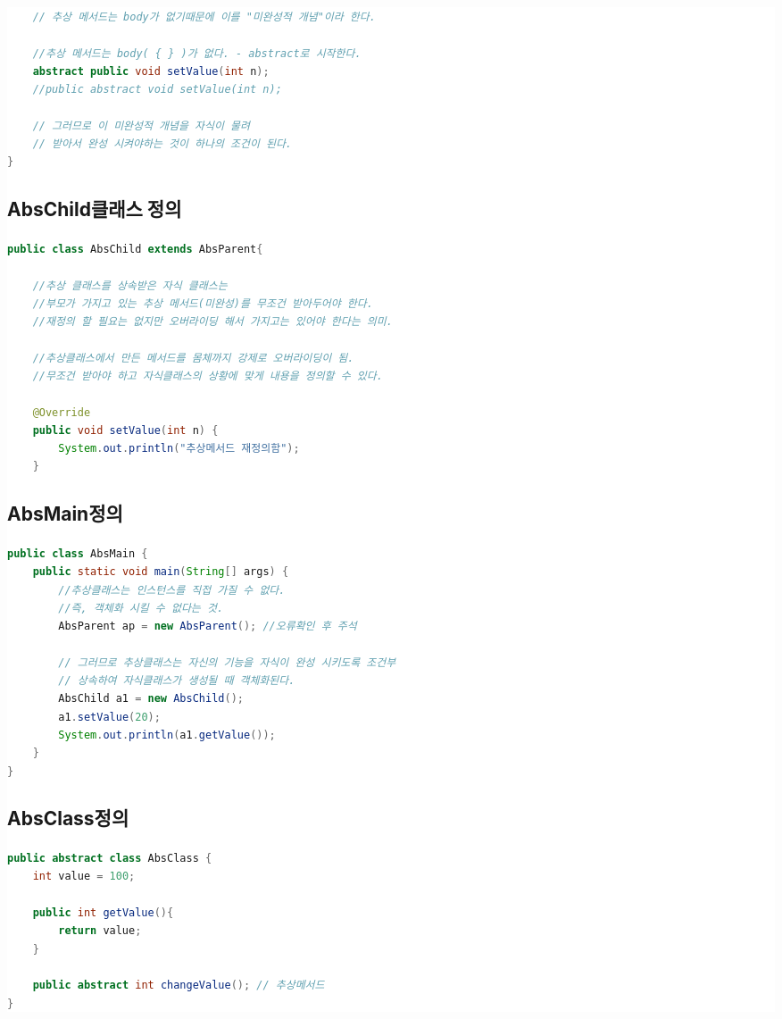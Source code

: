 ```java
	// 추상 메서드는 body가 없기때문에 이를 "미완성적 개념"이라 한다.

	//추상 메서드는 body( { } )가 없다. - abstract로 시작한다.
	abstract public void setValue(int n);
	//public abstract void setValue(int n);
	
	// 그러므로 이 미완성적 개념을 자식이 물려
	// 받아서 완성 시켜야하는 것이 하나의 조건이 된다.
}
```

## AbsChild클래스 정의
```java
public class AbsChild extends AbsParent{
	
	//추상 클래스를 상속받은 자식 클래스는
	//부모가 가지고 있는 추상 메서드(미완성)를 무조건 받아두어야 한다.
	//재정의 할 필요는 없지만 오버라이딩 해서 가지고는 있어야 한다는 의미.

	//추상클래스에서 만든 메서드를 몸체까지 강제로 오버라이딩이 됨.
	//무조건 받아야 하고 자식클래스의 상황에 맞게 내용을 정의할 수 있다.

	@Override
	public void setValue(int n) {
		System.out.println("추상메서드 재정의함");
	}
```	
	
## AbsMain정의
```java
public class AbsMain {
	public static void main(String[] args) {
		//추상클래스는 인스턴스를 직접 가질 수 없다.
		//즉, 객체화 시킬 수 없다는 것.
		AbsParent ap = new AbsParent(); //오류확인 후 주석
			
		// 그러므로 추상클래스는 자신의 기능을 자식이 완성 시키도록 조건부 
		// 상속하여 자식클래스가 생성될 때 객체화된다.
		AbsChild a1 = new AbsChild();
		a1.setValue(20);
		System.out.println(a1.getValue());
	}
}
```

## AbsClass정의
```java
public abstract class AbsClass {
	int value = 100;

	public int getValue(){
		return value;
	}

	public abstract int changeValue(); // 추상메서드
}
```

